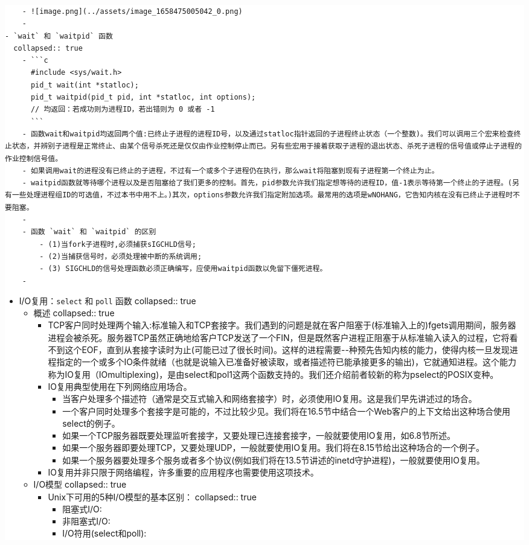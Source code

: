 		- ![image.png](../assets/image_1658475005042_0.png)
		-
	- `wait` 和 `waitpid` 函数
	  collapsed:: true
		- ```c
		  #include <sys/wait.h>
		  pid_t wait(int *statloc);
		  pid_t waitpid(pid_t pid, int *statloc, int options);
		  // 均返回：若成功则为进程ID，若出错则为 0 或者 -1
		  ```
		- 函数wait和waitpid均返回两个值:已终止子进程的进程ID号，以及通过statloc指针返回的子进程终止状态（一个整数)。我们可以调用三个宏来检查终止状态，并辨别子进程是正常终止、由某个信号杀死还是仅仅由作业控制停止而已。另有些宏用于接着获取子进程的退出状态、杀死子进程的信号值或停止子进程的作业控制信号值。
		- 如果调用wait的进程没有已终止的子进程，不过有一个或多个子进程仍在执行，那么wait将阻塞到现有子进程第一个终止为止。
		- waitpid函数就等待哪个进程以及是否阻塞给了我们更多的控制。首先，pid参数允许我们指定想等待的进程ID，值-1表示等待第一个终止的子进程。(另有一些处理进程组ID的可选值，不过本书中用不上。)其次，options参数允许我们指定附加选项。最常用的选项是wNOHANG，它告知内核在没有已终止子进程时不要阻塞。
		-
		- 函数 `wait` 和 `waitpid` 的区别
			- (1)当fork子进程时,必须捕获sIGCHLD信号;
			- (2)当捕获信号时，必须处理被中断的系统调用;
			- (3) SIGCHLD的信号处理函数必须正确编写，应使用waitpid函数以免留下僵死进程。
		-
- I/O复用：`select` 和 `poll` 函数
  collapsed:: true
	- 概述
	  collapsed:: true
		- TCP客户同时处理两个输入:标准输入和TCP套接字。我们遇到的问题是就在客户阻塞于(标准输入上的)fgets调用期间，服务器进程会被杀死。服务器TCP虽然正确地给客户TCP发送了一个FIN，但是既然客户进程正阻塞于从标准输入读入的过程，它将看不到这个EOF，直到从套接字读时为止(可能已过了很长时间)。这样的进程需要--种预先告知内核的能力，使得内核一旦发现进程指定的一个或多个IO条件就绪（也就是说输入已准备好被读取，或者描述符已能承接更多的输出)，它就通知进程。这个能力称为IO复用（IOmultiplexing)，是由select和pol1这两个函数支持的。我们还介绍前者较新的称为pselect的POSIX变种。
		- IO复用典型使用在下列网络应用场合。
			- 当客户处理多个描述符（通常是交互式输入和网络套接字）时，必须使用IO复用。这是我们早先讲述过的场合。
			- 一个客户同时处理多个套接字是可能的，不过比较少见。我们将在16.5节中结合一个Web客户的上下文给出这种场合使用select的例子。
			- 如果一个TCP服务器既要处理监听套接字，又要处理已连接套接字，一般就要使用IO复用，如6.8节所述。
			- 如果一个服务器即要处理TCP，又要处理UDP，一般就要使用IO复用。我们将在8.15节给出这种场合的一个例子。
			- 如果一个服务器要处理多个服务或者多个协议(例如我们将在13.5节讲述的inetd守护进程)，一般就要使用IO复用。
		- IO复用并非只限于网络编程，许多重要的应用程序也需要使用这项技术。
	- I/O模型
	  collapsed:: true
		- Unix下可用的5种I/O模型的基本区别：
		  collapsed:: true
			- 阻塞式I/O:
			- 非阻塞式I/O:
			- I/O符用(select和poll):
